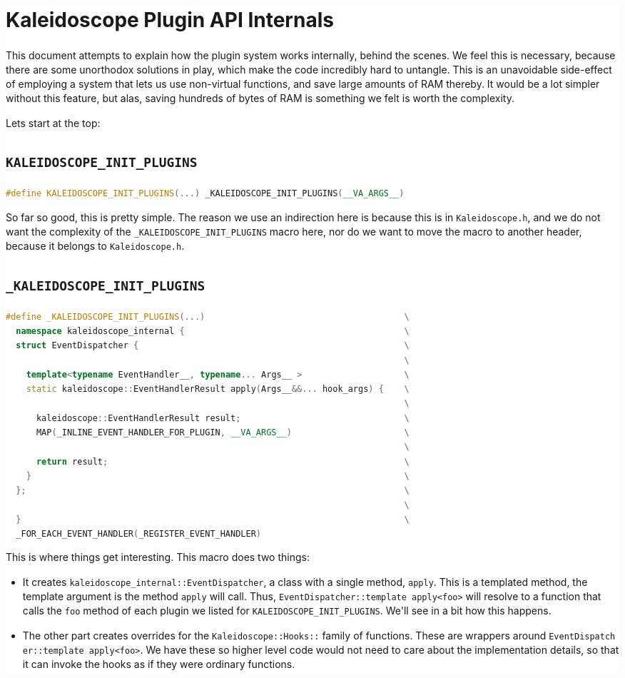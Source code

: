 # Kaleidoscope Plugin API Internals

This document attempts to explain how the plugin system works internally, behind
the scenes. We feel this is necessary, because there are some unorthodox
solutions in play, which make the code incredibly hard to untangle. This is an
unavoidable side-effect of employing a system that lets us use non-virtual
functions, and save large amounts of RAM thereby. It would be a lot simpler
without this feature, but alas, saving hundreds of bytes of RAM is something we
felt is worth the complexity.

Lets start at the top:

## `KALEIDOSCOPE_INIT_PLUGINS`

```c++
#define KALEIDOSCOPE_INIT_PLUGINS(...) _KALEIDOSCOPE_INIT_PLUGINS(__VA_ARGS__)
```

So far so good, this is pretty simple. The reason we use an indirection here is
because this is in `Kaleidoscope.h`, and we do not want the complexity of the
`_KALEIDOSCOPE_INIT_PLUGINS` macro here, nor do we want to move the macro to
another header, because it belongs to `Kaleidoscope.h`.

## `_KALEIDOSCOPE_INIT_PLUGINS`

```c++
#define _KALEIDOSCOPE_INIT_PLUGINS(...)                                       \
  namespace kaleidoscope_internal {                                           \
  struct EventDispatcher {                                                    \
                                                                              \
    template<typename EventHandler__, typename... Args__ >                    \
    static kaleidoscope::EventHandlerResult apply(Args__&&... hook_args) {    \
                                                                              \
      kaleidoscope::EventHandlerResult result;                                \
      MAP(_INLINE_EVENT_HANDLER_FOR_PLUGIN, __VA_ARGS__)                      \
                                                                              \
      return result;                                                          \
    }                                                                         \
  };                                                                          \
                                                                              \
  }                                                                           \
  _FOR_EACH_EVENT_HANDLER(_REGISTER_EVENT_HANDLER)
```

This is where things get interesting. This macro does two things:

 - It creates `kaleidoscope_internal::EventDispatcher`, a class with a single
   method, `apply`. This is a templated method, the template argument is the
   method `apply` will call. Thus, `EventDispatcher::template apply<foo>` will
   resolve to a function that calls the `foo` method of each plugin we listed
   for `KALEIDOSCOPE_INIT_PLUGINS`. We'll see in a bit how this happens.

 - The other part creates overrides for the `Kaleidoscope::Hooks::` family of
   functions. These are wrappers around `EventDispatcher::template apply<foo>`.
   We have these so higher level code would not need to care about the
   implementation details, so that it can invoke the hooks as if they were
   ordinary functions.
